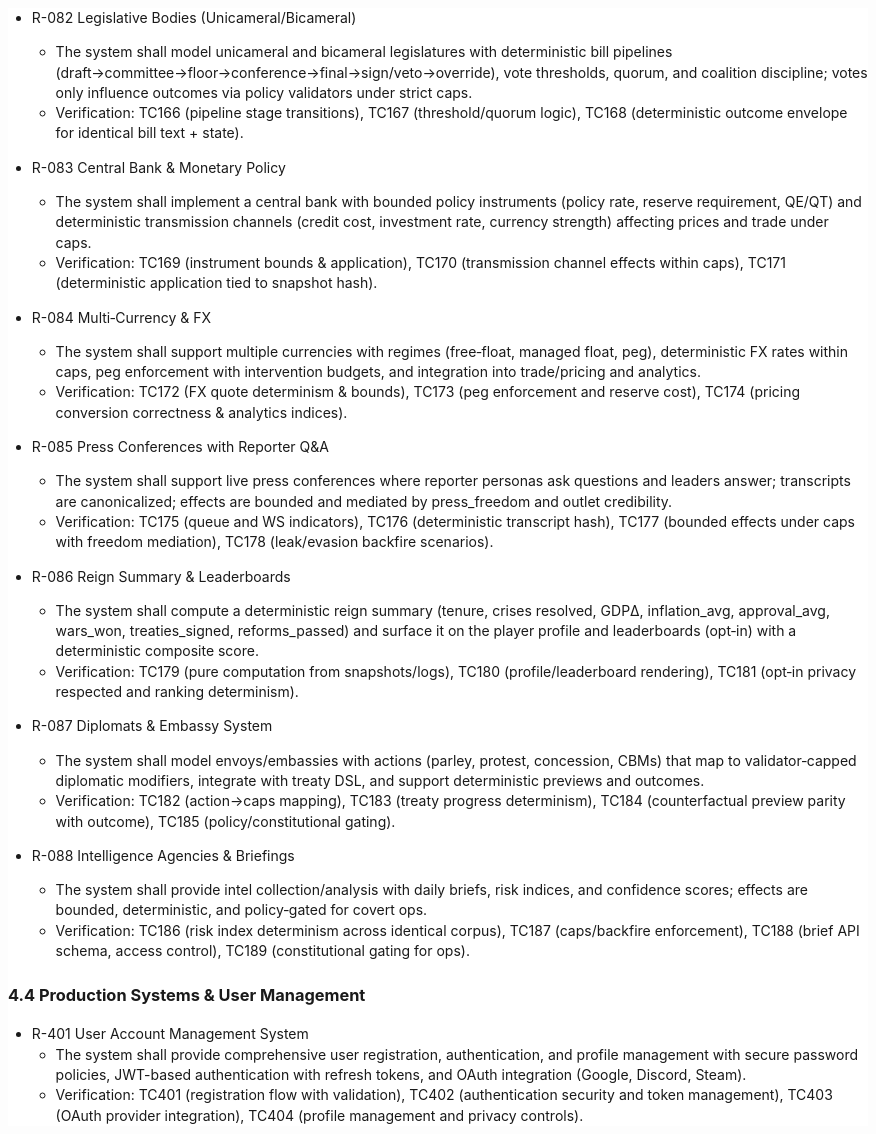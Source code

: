 - R-082 Legislative Bodies (Unicameral/Bicameral)
  - The system shall model unicameral and bicameral legislatures with deterministic bill pipelines (draft→committee→floor→conference→final→sign/veto→override), vote thresholds, quorum, and coalition discipline; votes only influence outcomes via policy validators under strict caps.
  - Verification: TC166 (pipeline stage transitions), TC167 (threshold/quorum logic), TC168 (deterministic outcome envelope for identical bill text + state).

- R-083 Central Bank & Monetary Policy
  - The system shall implement a central bank with bounded policy instruments (policy rate, reserve requirement, QE/QT) and deterministic transmission channels (credit cost, investment rate, currency strength) affecting prices and trade under caps.
  - Verification: TC169 (instrument bounds & application), TC170 (transmission channel effects within caps), TC171 (deterministic application tied to snapshot hash).

- R-084 Multi‑Currency & FX
  - The system shall support multiple currencies with regimes (free‑float, managed float, peg), deterministic FX rates within caps, peg enforcement with intervention budgets, and integration into trade/pricing and analytics.
  - Verification: TC172 (FX quote determinism & bounds), TC173 (peg enforcement and reserve cost), TC174 (pricing conversion correctness & analytics indices).

- R-085 Press Conferences with Reporter Q&A
  - The system shall support live press conferences where reporter personas ask questions and leaders answer; transcripts are canonicalized; effects are bounded and mediated by press_freedom and outlet credibility.
  - Verification: TC175 (queue and WS indicators), TC176 (deterministic transcript hash), TC177 (bounded effects under caps with freedom mediation), TC178 (leak/evasion backfire scenarios).

- R-086 Reign Summary & Leaderboards
  - The system shall compute a deterministic reign summary (tenure, crises resolved, GDPΔ, inflation_avg, approval_avg, wars_won, treaties_signed, reforms_passed) and surface it on the player profile and leaderboards (opt‑in) with a deterministic composite score.
  - Verification: TC179 (pure computation from snapshots/logs), TC180 (profile/leaderboard rendering), TC181 (opt‑in privacy respected and ranking determinism).

- R-087 Diplomats & Embassy System
  - The system shall model envoys/embassies with actions (parley, protest, concession, CBMs) that map to validator‑capped diplomatic modifiers, integrate with treaty DSL, and support deterministic previews and outcomes.
  - Verification: TC182 (action→caps mapping), TC183 (treaty progress determinism), TC184 (counterfactual preview parity with outcome), TC185 (policy/constitutional gating).

- R-088 Intelligence Agencies & Briefings
  - The system shall provide intel collection/analysis with daily briefs, risk indices, and confidence scores; effects are bounded, deterministic, and policy‑gated for covert ops.
  - Verification: TC186 (risk index determinism across identical corpus), TC187 (caps/backfire enforcement), TC188 (brief API schema, access control), TC189 (constitutional gating for ops).

### 4.4 Production Systems & User Management

- R-401 User Account Management System
  - The system shall provide comprehensive user registration, authentication, and profile management with secure password policies, JWT-based authentication with refresh tokens, and OAuth integration (Google, Discord, Steam).
  - Verification: TC401 (registration flow with validation), TC402 (authentication security and token management), TC403 (OAuth provider integration), TC404 (profile management and privacy controls).
